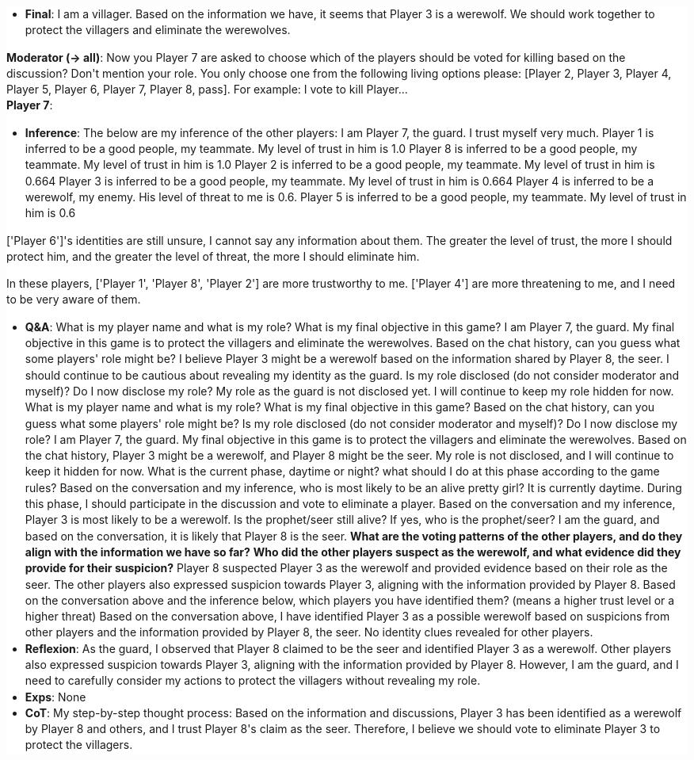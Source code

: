 - **Final**: I am a villager. Based on the information we have, it seems that Player 3 is a werewolf. We should work together to protect the villagers and eliminate the werewolves.  

**Moderator (-> all)**: Now you Player 7 are asked to choose which of the players should be voted for killing based on the discussion? Don't mention your role. You only choose one from the following living options please: [Player 2, Player 3, Player 4, Player 5, Player 6, Player 7, Player 8, pass]. For example: I vote to kill Player...  
**Player 7**:  
- **Inference**: 
The below are my inference of the other players:
I am Player 7, the guard. I trust myself very much.
Player 1 is inferred to be a good people, my teammate. My level of trust in him is 1.0
Player 8 is inferred to be a good people, my teammate. My level of trust in him is 1.0
Player 2 is inferred to be a good people, my teammate. My level of trust in him is 0.664
Player 3 is inferred to be a good people, my teammate. My level of trust in him is 0.664
Player 4 is inferred to be a werewolf, my enemy. His level of threat to me is 0.6.
Player 5 is inferred to be a good people, my teammate. My level of trust in him is 0.6


['Player 6']'s identities are still unsure, I cannot say any information about them.
The greater the level of trust, the more I should protect him, and the greater the level of threat, the more I should eliminate him.

In these players, ['Player 1', 'Player 8', 'Player 2'] are more trustworthy to me. ['Player 4'] are more threatening to me, and I need to be very aware of them.  
- **Q&A**: What is my player name and what is my role? What is my final objective in this game? I am Player 7, the guard. My final objective in this game is to protect the villagers and eliminate the werewolves.
Based on the chat history, can you guess what some players' role might be? I believe Player 3 might be a werewolf based on the information shared by Player 8, the seer. I should continue to be cautious about revealing my identity as the guard.
Is my role disclosed (do not consider moderator and myself)? Do I now disclose my role? My role as the guard is not disclosed yet. I will continue to keep my role hidden for now.
What is my player name and what is my role? What is my final objective in this game? Based on the chat history, can you guess what some players' role might be? Is my role disclosed (do not consider moderator and myself)? Do I now disclose my role? I am Player 7, the guard. My final objective in this game is to protect the villagers and eliminate the werewolves. Based on the chat history, Player 3 might be a werewolf, and Player 8 might be the seer. My role is not disclosed, and I will continue to keep it hidden for now.
What is the current phase, daytime or night? what should I do at this phase according to the game rules? Based on the conversation and my inference, who is most likely to be an alive pretty girl? It is currently daytime. During this phase, I should participate in the discussion and vote to eliminate a player. Based on the conversation and my inference, Player 3 is most likely to be a werewolf.
Is the prophet/seer still alive? If yes, who is the prophet/seer? I am the guard, and based on the conversation, it is likely that Player 8 is the seer.
**What are the voting patterns of the other players, and do they align with the information we have so far?**
**Who did the other players suspect as the werewolf, and what evidence did they provide for their suspicion?** Player 8 suspected Player 3 as the werewolf and provided evidence based on their role as the seer. The other players also expressed suspicion towards Player 3, aligning with the information provided by Player 8.
Based on the conversation above and the inference below, which players you have identified them? (means a higher trust level or a higher threat) Based on the conversation above, I have identified Player 3 as a possible werewolf based on suspicions from other players and the information provided by Player 8, the seer. No identity clues revealed for other players.  
- **Reflexion**: As the guard, I observed that Player 8 claimed to be the seer and identified Player 3 as a werewolf. Other players also expressed suspicion towards Player 3, aligning with the information provided by Player 8. However, I am the guard, and I need to carefully consider my actions to protect the villagers without revealing my role.  
- **Exps**: None  
- **CoT**: My step-by-step thought process:
Based on the information and discussions, Player 3 has been identified as a werewolf by Player 8 and others, and I trust Player 8's claim as the seer. Therefore, I believe we should vote to eliminate Player 3 to protect the villagers.
